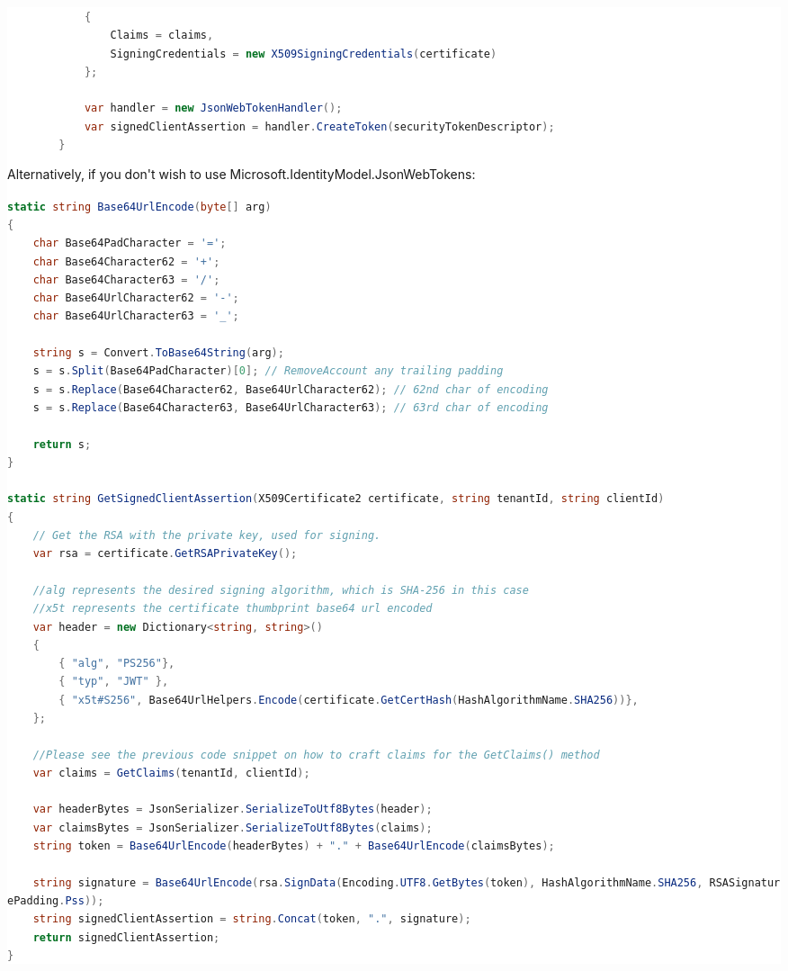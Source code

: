 ```csharp
            {
                Claims = claims,
                SigningCredentials = new X509SigningCredentials(certificate)
            };

            var handler = new JsonWebTokenHandler();
            var signedClientAssertion = handler.CreateToken(securityTokenDescriptor);
        }
```

Alternatively, if you don't wish to use Microsoft.IdentityModel.JsonWebTokens:

```csharp
static string Base64UrlEncode(byte[] arg)
{
    char Base64PadCharacter = '=';
    char Base64Character62 = '+';
    char Base64Character63 = '/';
    char Base64UrlCharacter62 = '-';
    char Base64UrlCharacter63 = '_';

    string s = Convert.ToBase64String(arg);
    s = s.Split(Base64PadCharacter)[0]; // RemoveAccount any trailing padding
    s = s.Replace(Base64Character62, Base64UrlCharacter62); // 62nd char of encoding
    s = s.Replace(Base64Character63, Base64UrlCharacter63); // 63rd char of encoding

    return s;
}

static string GetSignedClientAssertion(X509Certificate2 certificate, string tenantId, string clientId)
{
    // Get the RSA with the private key, used for signing.
    var rsa = certificate.GetRSAPrivateKey();

    //alg represents the desired signing algorithm, which is SHA-256 in this case
    //x5t represents the certificate thumbprint base64 url encoded
    var header = new Dictionary<string, string>()
    {
        { "alg", "PS256"},
        { "typ", "JWT" },
        { "x5t#S256", Base64UrlHelpers.Encode(certificate.GetCertHash(HashAlgorithmName.SHA256))},
    };

    //Please see the previous code snippet on how to craft claims for the GetClaims() method
    var claims = GetClaims(tenantId, clientId);

    var headerBytes = JsonSerializer.SerializeToUtf8Bytes(header);
    var claimsBytes = JsonSerializer.SerializeToUtf8Bytes(claims);
    string token = Base64UrlEncode(headerBytes) + "." + Base64UrlEncode(claimsBytes);

    string signature = Base64UrlEncode(rsa.SignData(Encoding.UTF8.GetBytes(token), HashAlgorithmName.SHA256, RSASignaturePadding.Pss));
    string signedClientAssertion = string.Concat(token, ".", signature);
    return signedClientAssertion;
}
```
